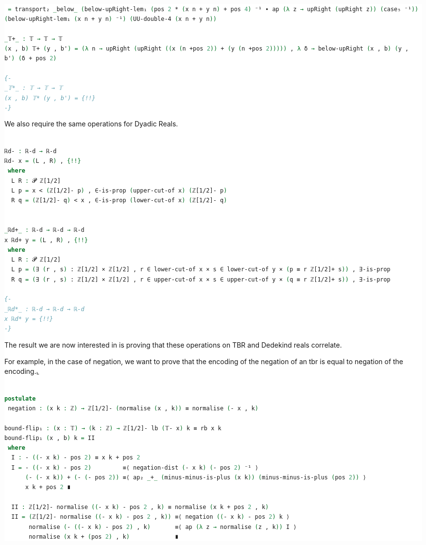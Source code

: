 ```agda
 = transport₂ _below_ (below-upRight-lem₁ (pos 2 * (x n + y n) + pos 4) ⁻¹ ∙ ap (λ z → upRight (upRight z)) (case₅ ⁻¹)) (below-upRight-lem₁ (x n + y n) ⁻¹) (UU-double-4 (x n + y n))

_𝕋+_ : 𝕋 → 𝕋 → 𝕋
(x , b) 𝕋+ (y , b') = (λ n → upRight (upRight ((x (n +pos 2)) + (y (n +pos 2))))) , λ δ → below-upRight (x , b) (y , b') (δ + pos 2)

{-
_𝕋*_ : 𝕋 → 𝕋 → 𝕋
(x , b) 𝕋* (y , b') = {!!}
-}

```

We also require the same operations for Dyadic Reals.

```agda

ℝd- : ℝ-d → ℝ-d
ℝd- x = (L , R) , {!!}
 where
  L R : 𝓟 ℤ[1/2]
  L p = x < (ℤ[1/2]- p) , ∈-is-prop (upper-cut-of x) (ℤ[1/2]- p) 
  R q = (ℤ[1/2]- q) < x , ∈-is-prop (lower-cut-of x) (ℤ[1/2]- q) 


_ℝd+_ : ℝ-d → ℝ-d → ℝ-d
x ℝd+ y = (L , R) , {!!}
 where
  L R : 𝓟 ℤ[1/2]
  L p = (∃ (r , s) ꞉ ℤ[1/2] × ℤ[1/2] , r ∈ lower-cut-of x × s ∈ lower-cut-of y × (p ≡ r ℤ[1/2]+ s)) , ∃-is-prop
  R q = (∃ (r , s) ꞉ ℤ[1/2] × ℤ[1/2] , r ∈ upper-cut-of x × s ∈ upper-cut-of y × (q ≡ r ℤ[1/2]+ s)) , ∃-is-prop

{-
_ℝd*_ : ℝ-d → ℝ-d → ℝ-d
x ℝd* y = {!!}
-}
```

The result we are now interested in is proving that these operations
on TBR and Dedekind reals correlate.

For example, in the case of negation, we want to prove that the encoding of the negation of an tbr is equal to negation of the encoding.⌞

```agda

postulate
 negation : (x k : ℤ) → ℤ[1/2]- (normalise (x , k)) ≡ normalise (- x , k) 

bound-flip₁ : (x : 𝕋) → (k : ℤ) → ℤ[1/2]- lb (𝕋- x) k ≡ rb x k
bound-flip₁ (x , b) k = II
 where
  I : - ((- x k) - pos 2) ≡ x k + pos 2
  I = - ((- x k) - pos 2)         ≡⟨ negation-dist (- x k) (- pos 2) ⁻¹ ⟩
      (- (- x k)) + (- (- pos 2)) ≡⟨ ap₂ _+_ (minus-minus-is-plus (x k)) (minus-minus-is-plus (pos 2)) ⟩
      x k + pos 2 ∎

  II : ℤ[1/2]- normalise ((- x k) - pos 2 , k) ≡ normalise (x k + pos 2 , k)
  II = (ℤ[1/2]- normalise ((- x k) - pos 2 , k)) ≡⟨ negation ((- x k) - pos 2) k ⟩
       normalise (- ((- x k) - pos 2) , k)       ≡⟨ ap (λ z → normalise (z , k)) I ⟩
       normalise (x k + (pos 2) , k)             ∎

```